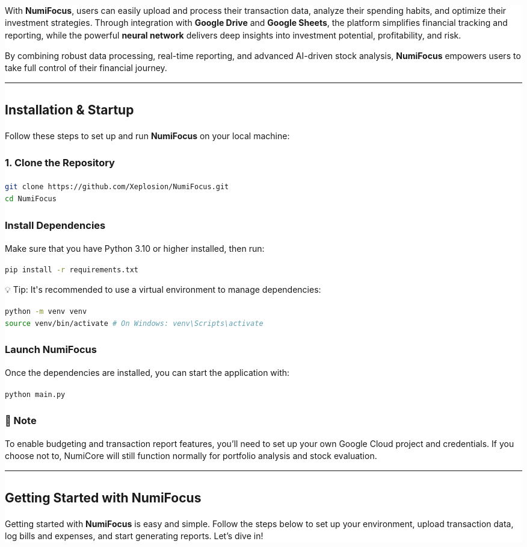 With **NumiFocus**, users can easily upload and process their transaction data, analyze their spending habits, and optimize their investment strategies. Through integration with **Google Drive** and **Google Sheets**, the platform simplifies financial tracking and reporting, while the powerful **neural network** delivers deep insights into investment potential, profitability, and risk.

By combining robust data processing, real-time reporting, and advanced AI-driven stock analysis, **NumiFocus** empowers users to take full control of their financial journey.

---

## Installation & Startup

Follow these steps to set up and run **NumiFocus** on your local machine:

### 1. Clone the Repository

```bash
git clone https://github.com/Xeplosion/NumiFocus.git
cd NumiFocus
```

### Install Dependencies

Make sure that you have Python 3.10 or higher installed, then run:

```bash
pip install -r requirements.txt
```

💡 Tip: It's recommended to use a virtual environment to manage dependencies:

```bash
python -m venv venv
source venv/bin/activate # On Windows: venv\Scripts\activate
```

### Launch NumiFocus

Once the dependencies are installed, you can start the application with:

```bash
python main.py
```

### 🔔 Note

To enable budgeting and transaction report features, you’ll need to set up your own Google Cloud project and credentials. If you choose not to, NumiCore will still function normally for portfolio analysis and stock evaluation.

---

## Getting Started with NumiFocus

Getting started with **NumiFocus** is easy and simple. Follow the steps below to set up your environment, upload transaction data, log bills and expenses, and start generating reports. Let’s dive in!
